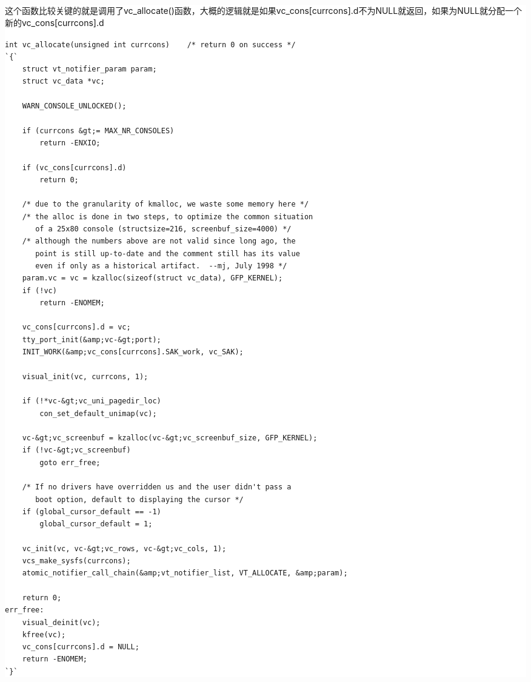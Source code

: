 这个函数比较关键的就是调用了vc_allocate()函数，大概的逻辑就是如果vc_cons[currcons].d不为NULL就返回，如果为NULL就分配一个新的vc_cons[currcons].d

```
int vc_allocate(unsigned int currcons)    /* return 0 on success */
`{`
    struct vt_notifier_param param;
    struct vc_data *vc;

    WARN_CONSOLE_UNLOCKED();

    if (currcons &gt;= MAX_NR_CONSOLES)
        return -ENXIO;

    if (vc_cons[currcons].d)
        return 0;

    /* due to the granularity of kmalloc, we waste some memory here */
    /* the alloc is done in two steps, to optimize the common situation
       of a 25x80 console (structsize=216, screenbuf_size=4000) */
    /* although the numbers above are not valid since long ago, the
       point is still up-to-date and the comment still has its value
       even if only as a historical artifact.  --mj, July 1998 */
    param.vc = vc = kzalloc(sizeof(struct vc_data), GFP_KERNEL);
    if (!vc)
        return -ENOMEM;

    vc_cons[currcons].d = vc;
    tty_port_init(&amp;vc-&gt;port);
    INIT_WORK(&amp;vc_cons[currcons].SAK_work, vc_SAK);

    visual_init(vc, currcons, 1);

    if (!*vc-&gt;vc_uni_pagedir_loc)
        con_set_default_unimap(vc);

    vc-&gt;vc_screenbuf = kzalloc(vc-&gt;vc_screenbuf_size, GFP_KERNEL);
    if (!vc-&gt;vc_screenbuf)
        goto err_free;

    /* If no drivers have overridden us and the user didn't pass a
       boot option, default to displaying the cursor */
    if (global_cursor_default == -1)
        global_cursor_default = 1;

    vc_init(vc, vc-&gt;vc_rows, vc-&gt;vc_cols, 1);
    vcs_make_sysfs(currcons);
    atomic_notifier_call_chain(&amp;vt_notifier_list, VT_ALLOCATE, &amp;param);

    return 0;
err_free:
    visual_deinit(vc);
    kfree(vc);
    vc_cons[currcons].d = NULL;
    return -ENOMEM;
`}`
```
